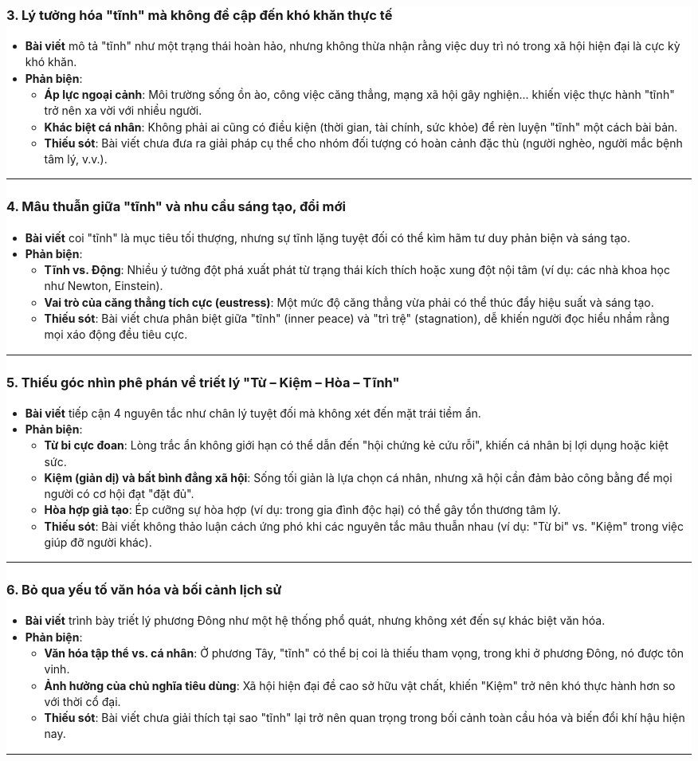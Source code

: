### **3. Lý tưởng hóa "tĩnh" mà không đề cập đến khó khăn thực tế**  
- **Bài viết** mô tả "tĩnh" như một trạng thái hoàn hảo, nhưng không thừa nhận rằng việc duy trì nó trong xã hội hiện đại là cực kỳ khó khăn.  
- **Phản biện**:  
  - **Áp lực ngoại cảnh**: Môi trường sống ồn ào, công việc căng thẳng, mạng xã hội gây nghiện... khiến việc thực hành "tĩnh" trở nên xa vời với nhiều người.  
  - **Khác biệt cá nhân**: Không phải ai cũng có điều kiện (thời gian, tài chính, sức khỏe) để rèn luyện "tĩnh" một cách bài bản.  
  - **Thiếu sót**: Bài viết chưa đưa ra giải pháp cụ thể cho nhóm đối tượng có hoàn cảnh đặc thù (người nghèo, người mắc bệnh tâm lý, v.v.).

---

### **4. Mâu thuẫn giữa "tĩnh" và nhu cầu sáng tạo, đổi mới**  
- **Bài viết** coi "tĩnh" là mục tiêu tối thượng, nhưng sự tĩnh lặng tuyệt đối có thể kìm hãm tư duy phản biện và sáng tạo.  
- **Phản biện**:  
  - **Tĩnh vs. Động**: Nhiều ý tưởng đột phá xuất phát từ trạng thái kích thích hoặc xung đột nội tâm (ví dụ: các nhà khoa học như Newton, Einstein).  
  - **Vai trò của căng thẳng tích cực (eustress)**: Một mức độ căng thẳng vừa phải có thể thúc đẩy hiệu suất và sáng tạo.  
  - **Thiếu sót**: Bài viết chưa phân biệt giữa "tĩnh" (inner peace) và "trì trệ" (stagnation), dễ khiến người đọc hiểu nhầm rằng mọi xáo động đều tiêu cực.

---

### **5. Thiếu góc nhìn phê phán về triết lý "Từ – Kiệm – Hòa – Tĩnh"**  
- **Bài viết** tiếp cận 4 nguyên tắc như chân lý tuyệt đối mà không xét đến mặt trái tiềm ẩn.  
- **Phản biện**:  
  - **Từ bi cực đoan**: Lòng trắc ẩn không giới hạn có thể dẫn đến "hội chứng kẻ cứu rỗi", khiến cá nhân bị lợi dụng hoặc kiệt sức.  
  - **Kiệm (giản dị) và bất bình đẳng xã hội**: Sống tối giản là lựa chọn cá nhân, nhưng xã hội cần đảm bảo công bằng để mọi người có cơ hội đạt "đặt đủ".  
  - **Hòa hợp giả tạo**: Ép cưỡng sự hòa hợp (ví dụ: trong gia đình độc hại) có thể gây tổn thương tâm lý.  
  - **Thiếu sót**: Bài viết không thảo luận cách ứng phó khi các nguyên tắc mâu thuẫn nhau (ví dụ: "Từ bi" vs. "Kiệm" trong việc giúp đỡ người khác).

---

### **6. Bỏ qua yếu tố văn hóa và bối cảnh lịch sử**  
- **Bài viết** trình bày triết lý phương Đông như một hệ thống phổ quát, nhưng không xét đến sự khác biệt văn hóa.  
- **Phản biện**:  
  - **Văn hóa tập thể vs. cá nhân**: Ở phương Tây, "tĩnh" có thể bị coi là thiếu tham vọng, trong khi ở phương Đông, nó được tôn vinh.  
  - **Ảnh hưởng của chủ nghĩa tiêu dùng**: Xã hội hiện đại đề cao sở hữu vật chất, khiến "Kiệm" trở nên khó thực hành hơn so với thời cổ đại.  
  - **Thiếu sót**: Bài viết chưa giải thích tại sao "tĩnh" lại trở nên quan trọng trong bối cảnh toàn cầu hóa và biến đổi khí hậu hiện nay.

---